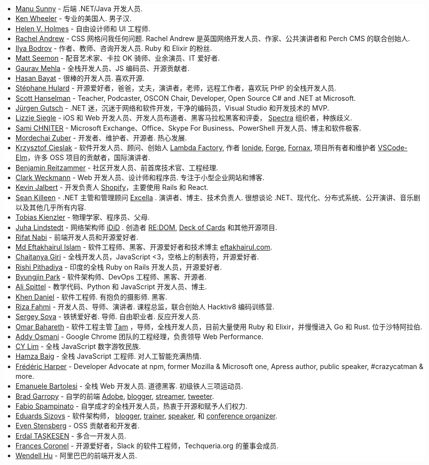 - [Manu Sunny](https://github.com/manupsunny/ama) - 后端 .NET/Java 开发人员.
- [Ken Wheeler](https://github.com/kenwheeler/ama)  - 专业的美国人. 男子汉.
- [Helen V. Holmes](https://github.com/helenvholmes/ama) - 自由设计师和 UI 工程师.
- [Rachel Andrew](https://github.com/rachelandrew/cssgrid-ama)  - CSS 网格问我任何问题.  Rachel Andrew 是英国网络开发人员、作家、公共演讲者和 Perch CMS 的联合创始人.
- [Ilya Bodrov](https://github.com/bodrovis/ama)  - 作者、教师、咨询开发人员.  Ruby 和 Elixir 的粉丝.
- [Matt Seemon](https://github.com/mattseemon/ama) - 配音艺术家、卡拉 OK 骑师、业余演员、IT 爱好者.
- [Gaurav Mehla](https://github.com/gauravmehla/ama) - 全栈开发人员、JS 编码员、开源贡献者.
- [Hasan Bayat](https://github.com/EmpireWorld/ama)  - 很棒的开发人员. 喜欢开源.
- [Stéphane Hulard](https://github.com/shulard/ama) - 开源爱好者，爸爸，丈夫，演讲者，老师，远程工作者，喜欢玩 PHP 的全栈开发人员.
- [Scott Hanselman](https://github.com/shanselman/ama) - Teacher, Podcaster, OSCON Chair, Developer, Open Source C# and .NET at Microsoft.
- [Jürgen Gutsch](https://github.com/JuergenGutsch/ama) - .NET 迷，沉迷于网络和软件开发，干净的编码员，Visual Studio 和开发技术的 MVP.
- [Lizzie Siegle](https://github.com/elizabethsiegle/ama) - iOS 和 Web 开发人员、开发人员布道者、黑客马拉松黑客和评委， [Spectra](http://sospectra.com) 组织者，种族歧义.
- [Sami CHNITER](https://github.com/chniter/ama) - Microsoft Exchange、Office、Skype For Business、PowerShell 开发人员、博主和软件极客.
- [Mordechai Zuber](https://M-ZUBER/AMA)  - 开发者、维护者、开源者. 热心发展.
- [Krzysztof Cieslak](https://github.com/Krzysztof-Cieslak/AMA) - 软件开发人员、顾问、创始人 [Lambda Factory](http://lambdafactory.io), 作者 [Ionide](http://ionide.io), [Forge](http://forge.run), [Fornax](https://gitlab.com/Krzysztof-Cieslak/Fornax), 项目所有者和维护者 [VSCode-Elm](https://marketplace.visualstudio.com/items?itemName=sbrink.elm)，许多 OSS 项目的贡献者，国际演讲者.
- [Benjamin Reitzammer](https://github.com/benjmin-r/ama) - 社区开发人员、前首席技术官、工程经理.
- [Clark Weckmann](https://github.com/clarkhacks/ama)  - Web 开发人员、设计师和程序员. 专注于小型企业网站和博客.
- [Kevin Jalbert](https://github.com/kevinjalbert/ama) - 开发负责人 [Shopify](https://www.shopify.ca/about)，主要使用 Rails 和 React.
- [Sean Killeen](https://github.com/SeanKilleen/ama) - .NET 主管和管理顾问 [Excella](https://excella.com) . 演讲者、博主、技术负责人. 很想谈论 .NET、现代化、分布式系统、公开演讲、音乐剧以及其他几乎所有内容.
- [Tobias Kienzler](https://github.com/zommuter/ama) - 物理学家、程序员、父母.
- [Juha Lindstedt](https://github.com/pakastin/ama) - 网络架构师 [iDiD](https://www.idid.fi) . 创造者 [RE:DOM](https://redom.js.org), [Deck of Cards](https://deck-of-cards.js.org) 和其他开源项目.
- [Rifat Nabi](https://github.com/torifat/ama) - 前端开发人员和开源爱好者.
- [Md Eftakhairul Islam](https://github.com/eftakhairul/ama) - 软件工程师、黑客、开源爱好者和技术博主 [eftakhairul.com](https://eftakhairul.com).
- [Chaitanya Giri](https://github.com/chaitanyagiri/ama) - 全栈开发人员，JavaScript &lt;3，空格上的制表符，开源爱好者.
- [Rishi Pithadiya](https://github.com/rishiip/ama) - 印度的全栈 Ruby on Rails 开发人员，开源爱好者.
- [Byungjin Park](https://github.com/posquit0/ama) - 软件架构师、DevOps 工程师、黑客、开源者.
- [Ali Spittel](https://github.com/aspittel/ama) - 教学代码、Python 和 JavaScript 开发人员、博主.
- [Khen Daniel](https://github.com/thekhenzie/ama)  - 软件工程师. 有抱负的摄影师. 黑客.
- [Riza Fahmi](https://github.com/rizafahmi/ama)  - 开发人员、导师、演讲者. 课程总监，联合创始人 Hacktiv8 编码训练营.
- [Sergey Sova](https://github.com/sergeysova/ama)  - 铁锈爱好者. 导师. 自由职业者. 反应开发人员.
- [Omar Bahareth](https://github.com/obahareth/ama) - 软件工程主管 [Tam](https://tamhub.com) ，导师，全栈开发人员，目前大量使用 Ruby 和 Elixir，并慢慢进入 Go 和 Rust. 位于沙特阿拉伯.
- [Addy Osmani](https://dev.to/addyosmani/im-addy-osmani-ask-me-anything-596c) - Google Chrome 团队的工程经理，负责领导 Web Performance.
- [CY Lim](https://github.com/cylim/ama) - 全栈 JavaScript 数字游牧民族.
- [Hamza Baig](https://github.com/hamxabaig/ama)  - 全栈 JavaScript 工程师. 对人工智能充满热情.
- [Frédéric Harper](https://github.com/fharper/ama) - Developer Advocate at npm, former Mozilla & Microsoft one, Apress author, public speaker, #crazycatman & more.
- [Emanuele Bartolesi](https://github.com/kasuken/ama)  - 全栈 Web 开发人员. 道德黑客. 初级铁人三项运动员.
- [Brad Garropy](https://bradgarropy.com/ama) - 自学的前端 [Adobe](https://www.adobe.com), [blogger](https://bradgarropy.com), [streamer](https://youtube.com/bradgarropy), [tweeter](https://twitter.com/bradgarropy).
- [Fabio Spampinato](https://github.com/fabiospampinato/ama) - 自学成才的全栈开发人员，热衷于开源和赋予人们权力.
- [Eduards Sizovs](https://github.com/sizovs/ama) - 软件架构师， [blogger](https://sizovs.net), [trainer](https://principal.dev), [speaker](https://dev.tube/@eduardsi), 和 [conference organizer](https://devternity.com).
- [Even Stensberg](https://github.com/evenstensberg/ama) - OSS 贡献者和开发者.
- [Erdal TAŞKESEN](https://github.com/erdaltsksn/ama) - 多合一开发人员.
- [Frances Coronel](https://github.com/fvcproductions/ama) - 开源爱好者，Slack 的软件工程师，Techqueria.org 的董事会成员.
- [Wendell Hu](https://github.com/wendzhue/ama) - 阿里巴巴的前端开发人员.